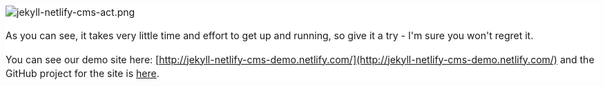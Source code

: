 ![jekyll-netlify-cms-act.png](/img/blog/jekyll-netlify-cms-act.png)

As you can see, it takes very little time and effort to get up and running, so give it a try - I'm sure you won't regret it.

You can see our demo site here: [http://jekyll-netlify-cms-demo.netlify.com/](http://jekyll-netlify-cms-demo.netlify.com/) and the GitHub project for the site is [here](https://github.com/JimmiLee/jekyll-netlify-cms-demo).
